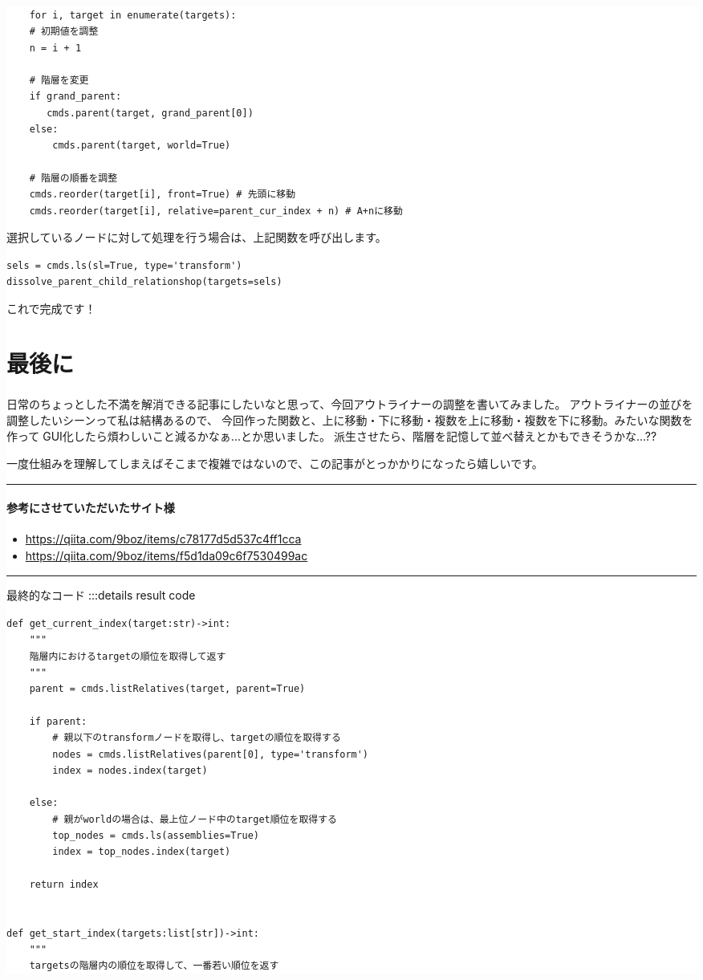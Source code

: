 ```py:
    for i, target in enumerate(targets):
    # 初期値を調整
    n = i + 1

    # 階層を変更
    if grand_parent:
       cmds.parent(target, grand_parent[0])
    else:
        cmds.parent(target, world=True)

    # 階層の順番を調整
    cmds.reorder(target[i], front=True) # 先頭に移動
    cmds.reorder(target[i], relative=parent_cur_index + n) # A+nに移動
```


選択しているノードに対して処理を行う場合は、上記関数を呼び出します。
```py:
sels = cmds.ls(sl=True, type='transform')
dissolve_parent_child_relationshop(targets=sels)
```
これで完成です！

# 最後に
日常のちょっとした不満を解消できる記事にしたいなと思って、今回アウトライナーの調整を書いてみました。
アウトライナーの並びを調整したいシーンって私は結構あるので、
今回作った関数と、上に移動・下に移動・複数を上に移動・複数を下に移動。みたいな関数を作って
GUI化したら煩わしいこと減るかなぁ...とか思いました。
派生させたら、階層を記憶して並べ替えとかもできそうかな...??

一度仕組みを理解してしまえばそこまで複雑ではないので、この記事がとっかかりになったら嬉しいです。



-----
#### 参考にさせていただいたサイト様
- https://qiita.com/9boz/items/c78177d5d537c4ff1cca
- https://qiita.com/9boz/items/f5d1da09c6f7530499ac

-----
最終的なコード
:::details result code
```py:
def get_current_index(target:str)->int:
    """
    階層内におけるtargetの順位を取得して返す
    """
    parent = cmds.listRelatives(target, parent=True)
    
    if parent:
        # 親以下のtransformノードを取得し、targetの順位を取得する
        nodes = cmds.listRelatives(parent[0], type='transform')
        index = nodes.index(target)

    else:
        # 親がworldの場合は、最上位ノード中のtarget順位を取得する
        top_nodes = cmds.ls(assemblies=True)
        index = top_nodes.index(target)
    
    return index


def get_start_index(targets:list[str])->int:
    """
    targetsの階層内の順位を取得して、一番若い順位を返す
```